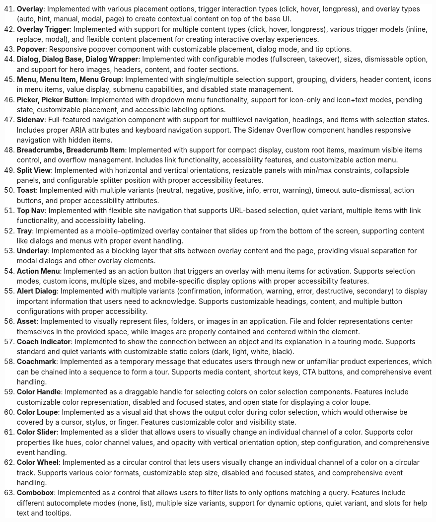 41. **Overlay**: Implemented with various placement options, trigger interaction types (click, hover, longpress), and overlay types (auto, hint, manual, modal, page) to create contextual content on top of the base UI.
42. **Overlay Trigger**: Implemented with support for multiple content types (click, hover, longpress), various trigger models (inline, replace, modal), and flexible content placement for creating interactive overlay experiences.
43. **Popover**: Responsive popover component with customizable placement, dialog mode, and tip options.
44. **Dialog, Dialog Base, Dialog Wrapper**: Implemented with configurable modes (fullscreen, takeover), sizes, dismissable option, and support for hero images, headers, content, and footer sections.
45. **Menu, Menu Item, Menu Group**: Implemented with single/multiple selection support, grouping, dividers, header content, icons in menu items, value display, submenu capabilities, and disabled state management.
46. **Picker, Picker Button**: Implemented with dropdown menu functionality, support for icon-only and icon+text modes, pending state, customizable placement, and accessible labeling options.
47. **Sidenav**: Full-featured navigation component with support for multilevel navigation, headings, and items with selection states. Includes proper ARIA attributes and keyboard navigation support. The Sidenav Overflow component handles responsive navigation with hidden items.
48. **Breadcrumbs, Breadcrumb Item**: Implemented with support for compact display, custom root items, maximum visible items control, and overflow management. Includes link functionality, accessibility features, and customizable action menu.
49. **Split View**: Implemented with horizontal and vertical orientations, resizable panels with min/max constraints, collapsible panels, and configurable splitter position with proper accessibility features.
50. **Toast**: Implemented with multiple variants (neutral, negative, positive, info, error, warning), timeout auto-dismissal, action buttons, and proper accessibility attributes.
51. **Top Nav**: Implemented with flexible site navigation that supports URL-based selection, quiet variant, multiple items with link functionality, and accessibility labeling.
52. **Tray**: Implemented as a mobile-optimized overlay container that slides up from the bottom of the screen, supporting content like dialogs and menus with proper event handling.
53. **Underlay**: Implemented as a blocking layer that sits between overlay content and the page, providing visual separation for modal dialogs and other overlay elements.
54. **Action Menu**: Implemented as an action button that triggers an overlay with menu items for activation. Supports selection modes, custom icons, multiple sizes, and mobile-specific display options with proper accessibility features.
55. **Alert Dialog**: Implemented with multiple variants (confirmation, information, warning, error, destructive, secondary) to display important information that users need to acknowledge. Supports customizable headings, content, and multiple button configurations with proper accessibility.
56. **Asset**: Implemented to visually represent files, folders, or images in an application. File and folder representations center themselves in the provided space, while images are properly contained and centered within the element.
57. **Coach Indicator**: Implemented to show the connection between an object and its explanation in a touring mode. Supports standard and quiet variants with customizable static colors (dark, light, white, black).
58. **Coachmark**: Implemented as a temporary message that educates users through new or unfamiliar product experiences, which can be chained into a sequence to form a tour. Supports media content, shortcut keys, CTA buttons, and comprehensive event handling.
59. **Color Handle**: Implemented as a draggable handle for selecting colors on color selection components. Features include customizable color representation, disabled and focused states, and open state for displaying a color loupe.
60. **Color Loupe**: Implemented as a visual aid that shows the output color during color selection, which would otherwise be covered by a cursor, stylus, or finger. Features customizable color and visibility state.
61. **Color Slider**: Implemented as a slider that allows users to visually change an individual channel of a color. Supports color properties like hues, color channel values, and opacity with vertical orientation option, step configuration, and comprehensive event handling.
62. **Color Wheel**: Implemented as a circular control that lets users visually change an individual channel of a color on a circular track. Supports various color formats, customizable step size, disabled and focused states, and comprehensive event handling.
63. **Combobox**: Implemented as a control that allows users to filter lists to only options matching a query. Features include different autocomplete modes (none, list), multiple size variants, support for dynamic options, quiet variant, and slots for help text and tooltips.